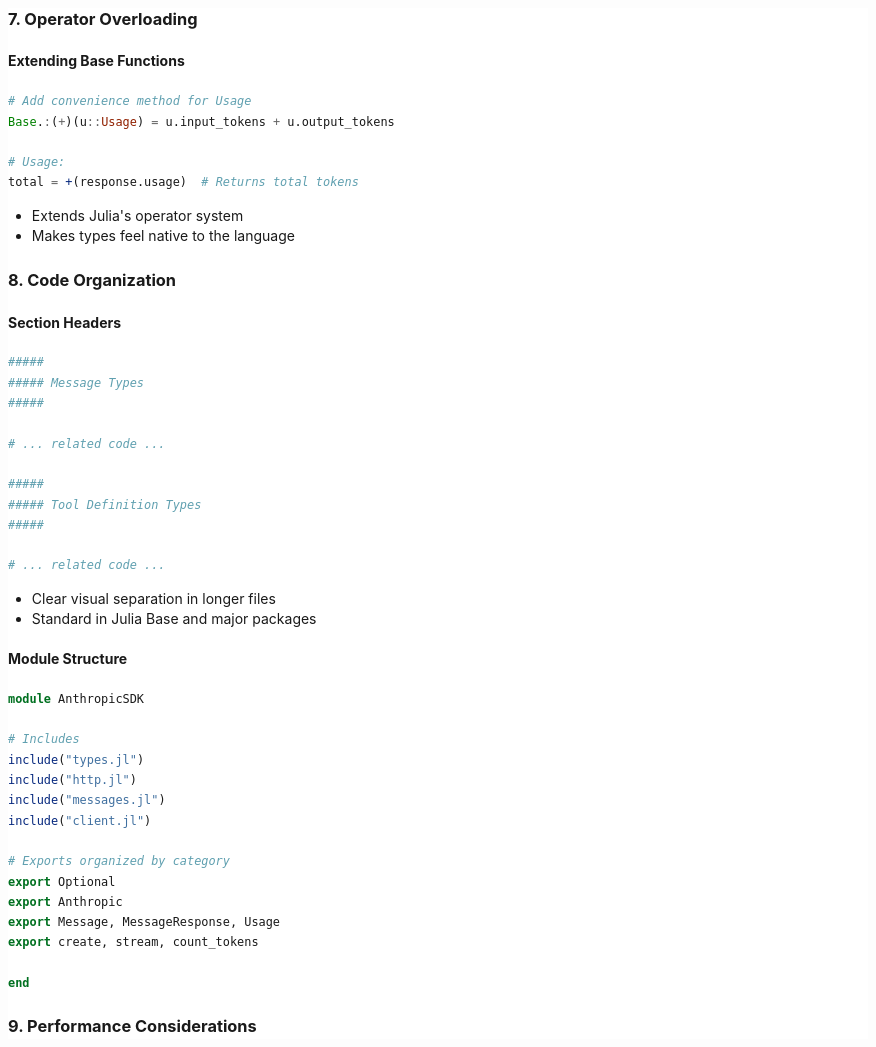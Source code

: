 ### 7. Operator Overloading

#### Extending Base Functions
```julia
# Add convenience method for Usage
Base.:(+)(u::Usage) = u.input_tokens + u.output_tokens

# Usage:
total = +(response.usage)  # Returns total tokens
```
- Extends Julia's operator system
- Makes types feel native to the language

### 8. Code Organization

#### Section Headers
```julia
#####
##### Message Types
#####

# ... related code ...

#####
##### Tool Definition Types
#####

# ... related code ...
```
- Clear visual separation in longer files
- Standard in Julia Base and major packages

#### Module Structure
```julia
module AnthropicSDK

# Includes
include("types.jl")
include("http.jl")
include("messages.jl")
include("client.jl")

# Exports organized by category
export Optional
export Anthropic
export Message, MessageResponse, Usage
export create, stream, count_tokens

end
```

### 9. Performance Considerations
